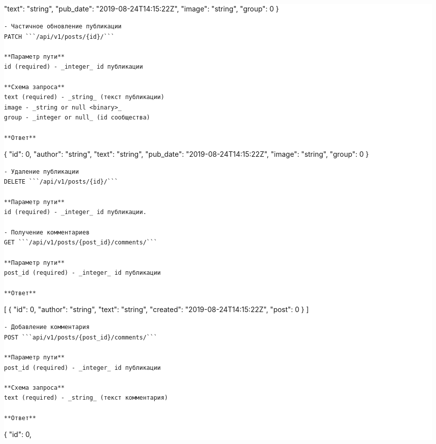   "text": "string",
  "pub_date": "2019-08-24T14:15:22Z",
  "image": "string",
  "group": 0
  }
  ```
- Частичное обновление публикации
  PATCH ```/api/v1/posts/{id}/```
  
  **Параметр пути**
  id (required) - _integer_ id публикации
  
  **Схема запроса**
  text (required) - _string_ (текст публикации)
  image	- _string or null <binary>_
  group	- _integer or null_ (id сообщества)

  **Ответ**
  ```
  {
  "id": 0,
  "author": "string",
  "text": "string",
  "pub_date": "2019-08-24T14:15:22Z",
  "image": "string",
  "group": 0
  }
  ```
- Удаление публикации
  DELETE ```/api/v1/posts/{id}/```
  
  **Параметр пути**
  id (required) - _integer_ id публикации.

- Получение комментариев
  GET ```/api/v1/posts/{post_id}/comments/```
  
  **Параметр пути**
  post_id (required) - _integer_ id публикации

  **Ответ**
  ```
  [
  {
    "id": 0,
    "author": "string",
    "text": "string",
    "created": "2019-08-24T14:15:22Z",
    "post": 0
  }
  ]
  ```
- Добавление комментария
  POST ```api/v1/posts/{post_id}/comments/```
    
  **Параметр пути**
  post_id (required) - _integer_ id публикации

  **Схема запроса**
  text (required) - _string_ (текст комментария)

  **Ответ**
  ```
  {
  "id": 0,